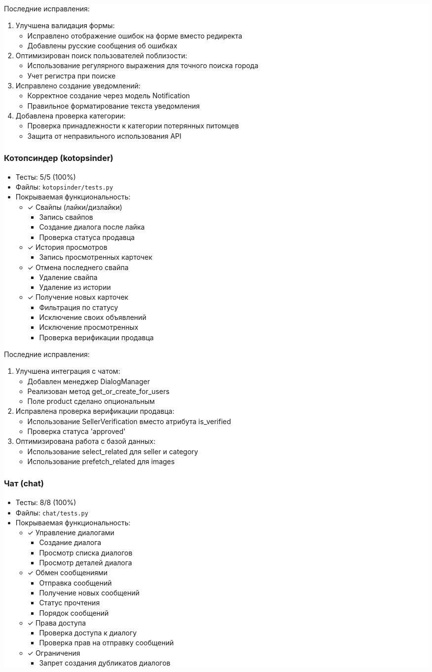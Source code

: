 Последние исправления:
1. Улучшена валидация формы:
   - Исправлено отображение ошибок на форме вместо редиректа
   - Добавлены русские сообщения об ошибках
2. Оптимизирован поиск пользователей поблизости:
   - Использование регулярного выражения для точного поиска города
   - Учет регистра при поиске
3. Исправлено создание уведомлений:
   - Корректное создание через модель Notification
   - Правильное форматирование текста уведомления
4. Добавлена проверка категории:
   - Проверка принадлежности к категории потерянных питомцев
   - Защита от неправильного использования API

### Котопсиндер (kotopsinder)
- Тесты: 5/5 (100%)
- Файлы: `kotopsinder/tests.py`
- Покрываемая функциональность:
  - ✓ Свайпы (лайки/дизлайки)
    - Запись свайпов
    - Создание диалога после лайка
    - Проверка статуса продавца
  - ✓ История просмотров
    - Запись просмотренных карточек
  - ✓ Отмена последнего свайпа
    - Удаление свайпа
    - Удаление из истории
  - ✓ Получение новых карточек
    - Фильтрация по статусу
    - Исключение своих объявлений
    - Исключение просмотренных
    - Проверка верификации продавца

Последние исправления:
1. Улучшена интеграция с чатом:
   - Добавлен менеджер DialogManager
   - Реализован метод get_or_create_for_users
   - Поле product сделано опциональным
2. Исправлена проверка верификации продавца:
   - Использование SellerVerification вместо атрибута is_verified
   - Проверка статуса 'approved'
3. Оптимизирована работа с базой данных:
   - Использование select_related для seller и category
   - Использование prefetch_related для images

### Чат (chat)
- Тесты: 8/8 (100%)
- Файлы: `chat/tests.py`
- Покрываемая функциональность:
  - ✓ Управление диалогами
    - Создание диалога
    - Просмотр списка диалогов
    - Просмотр деталей диалога
  - ✓ Обмен сообщениями
    - Отправка сообщений
    - Получение новых сообщений
    - Статус прочтения
    - Порядок сообщений
  - ✓ Права доступа
    - Проверка доступа к диалогу
    - Проверка прав на отправку сообщений
  - ✓ Ограничения
    - Запрет создания дубликатов диалогов
